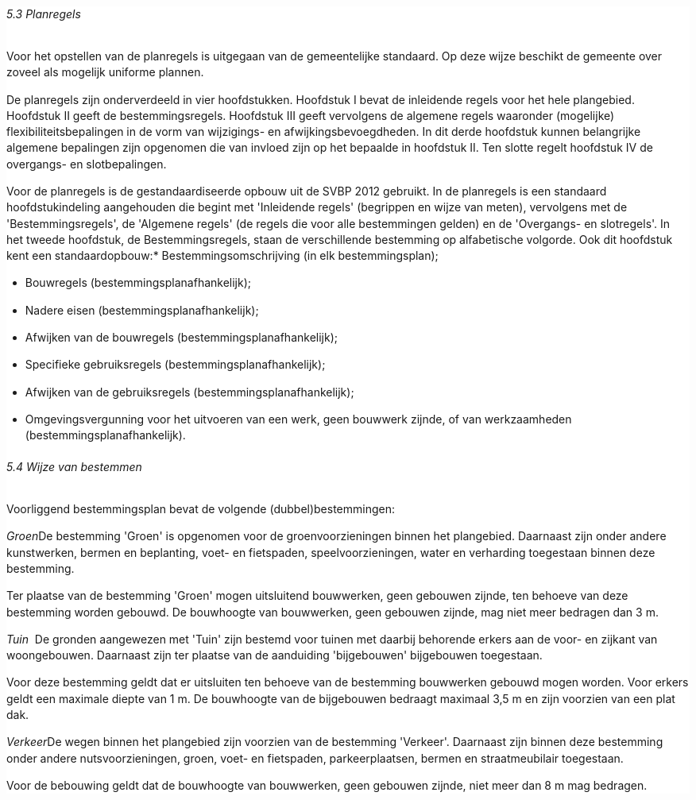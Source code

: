 ###### 5\.3 Planregels

Voor het opstellen van de planregels is uitgegaan van de gemeentelijke standaard. Op deze wijze beschikt de gemeente over zoveel als mogelijk uniforme plannen.

De planregels zijn onderverdeeld in vier hoofdstukken. Hoofdstuk I bevat de inleidende regels voor het hele plangebied. Hoofdstuk II geeft de bestemmingsregels. Hoofdstuk III geeft vervolgens de algemene regels waaronder (mogelijke) flexibiliteitsbepalingen in de vorm van wijzigings\- en afwijkingsbevoegdheden. In dit derde hoofdstuk kunnen belangrijke algemene bepalingen zijn opgenomen die van invloed zijn op het bepaalde in hoofdstuk II. Ten slotte regelt hoofdstuk IV de overgangs\- en slotbepalingen.

Voor de planregels is de gestandaardiseerde opbouw uit de SVBP 2012 gebruikt. In de planregels is een standaard hoofdstukindeling aangehouden die begint met 'Inleidende regels' (begrippen en wijze van meten), vervolgens met de 'Bestemmingsregels', de 'Algemene regels' (de regels die voor alle bestemmingen gelden) en de 'Overgangs\- en slotregels'. In het tweede hoofdstuk, de Bestemmingsregels, staan de verschillende bestemming op alfabetische volgorde. Ook dit hoofdstuk kent een standaardopbouw:* Bestemmingsomschrijving (in elk bestemmingsplan);

* Bouwregels (bestemmingsplanafhankelijk);

* Nadere eisen (bestemmingsplanafhankelijk);

* Afwijken van de bouwregels (bestemmingsplanafhankelijk);

* Specifieke gebruiksregels (bestemmingsplanafhankelijk);

* Afwijken van de gebruiksregels (bestemmingsplanafhankelijk);

* Omgevingsvergunning voor het uitvoeren van een werk, geen bouwwerk zijnde, of van werkzaamheden (bestemmingsplanafhankelijk).

###### 5\.4 Wijze van bestemmen

Voorliggend bestemmingsplan bevat de volgende (dubbel)bestemmingen:

*Groen*De bestemming 'Groen' is opgenomen voor de groenvoorzieningen binnen het plangebied. Daarnaast zijn onder andere kunstwerken, bermen en beplanting, voet\- en fietspaden, speelvoorzieningen, water en verharding toegestaan binnen deze bestemming.

Ter plaatse van de bestemming 'Groen' mogen uitsluitend bouwwerken, geen gebouwen zijnde, ten behoeve van deze bestemming worden gebouwd. De bouwhoogte van bouwwerken, geen gebouwen zijnde, mag niet meer bedragen dan 3 m.

*Tuin*  De gronden aangewezen met 'Tuin' zijn bestemd voor tuinen met daarbij behorende erkers aan de voor\- en zijkant van woongebouwen. Daarnaast zijn ter plaatse van de aanduiding 'bijgebouwen' bijgebouwen toegestaan.

Voor deze bestemming geldt dat er uitsluiten ten behoeve van de bestemming bouwwerken gebouwd mogen worden. Voor erkers geldt een maximale diepte van 1 m. De bouwhoogte van de bijgebouwen bedraagt maximaal 3,5 m en zijn voorzien van een plat dak.

*Verkeer*De wegen binnen het plangebied zijn voorzien van de bestemming 'Verkeer'. Daarnaast zijn binnen deze bestemming onder andere nutsvoorzieningen, groen, voet\- en fietspaden, parkeerplaatsen, bermen en straatmeubilair toegestaan.

Voor de bebouwing geldt dat de bouwhoogte van bouwwerken, geen gebouwen zijnde, niet meer dan 8 m mag bedragen.
